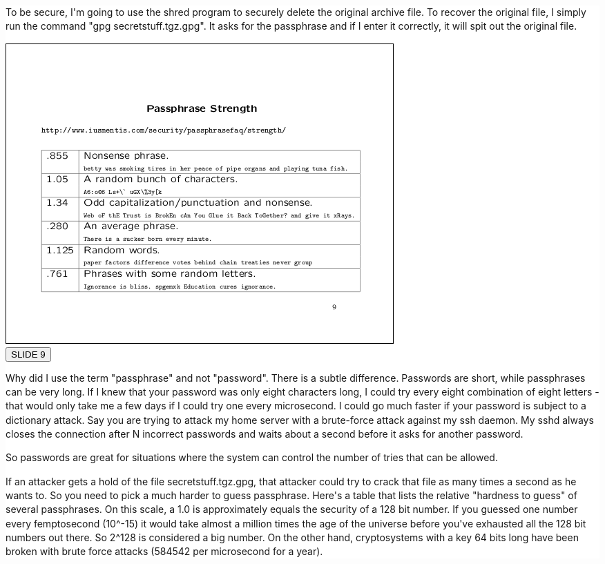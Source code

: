 To be secure, I'm going to use the shred program to securely delete the
original archive file. To recover the original file, I simply run the command
"gpg secretstuff.tgz.gpg". It asks for the passphrase and if I enter it
correctly, it will spit out the original file.

<div id="slide-9"><img src="/images/ev0009.png" alt="[slide]"></div>
<div><button onclick="slide(9)">SLIDE 9</button></div>

Why did I use the term "passphrase" and not "password". There is a subtle
difference. Passwords are short, while passphrases can be very long. If I knew
that your password was only eight characters long, I could try every eight
combination of eight letters - that would only take me a few days if I could
try one every microsecond. I could go much faster if your password is subject
to a dictionary attack. Say you are trying to attack my home server with a
brute-force attack against my ssh daemon. My sshd always closes the connection
after N incorrect passwords and waits about a second before it asks for another
password.

So passwords are great for situations where the system can control the number
of tries that can be allowed.

If an attacker gets a hold of the file secretstuff.tgz.gpg, that attacker could
try to crack that file as many times a second as he wants to. So you need to
pick a much harder to guess passphrase. Here's a table that lists the relative
"hardness to guess" of several passphrases. On this scale, a 1.0 is
approximately equals the security of a 128 bit number. If you guessed one
number every femptosecond (10^-15) it would take almost a million times the age
of the universe before you've exhausted all the 128 bit numbers out there. So
2^128 is considered a big number. On the other hand, cryptosystems with a key
64 bits long have been broken with brute force attacks (584542 per microsecond
for a year).
